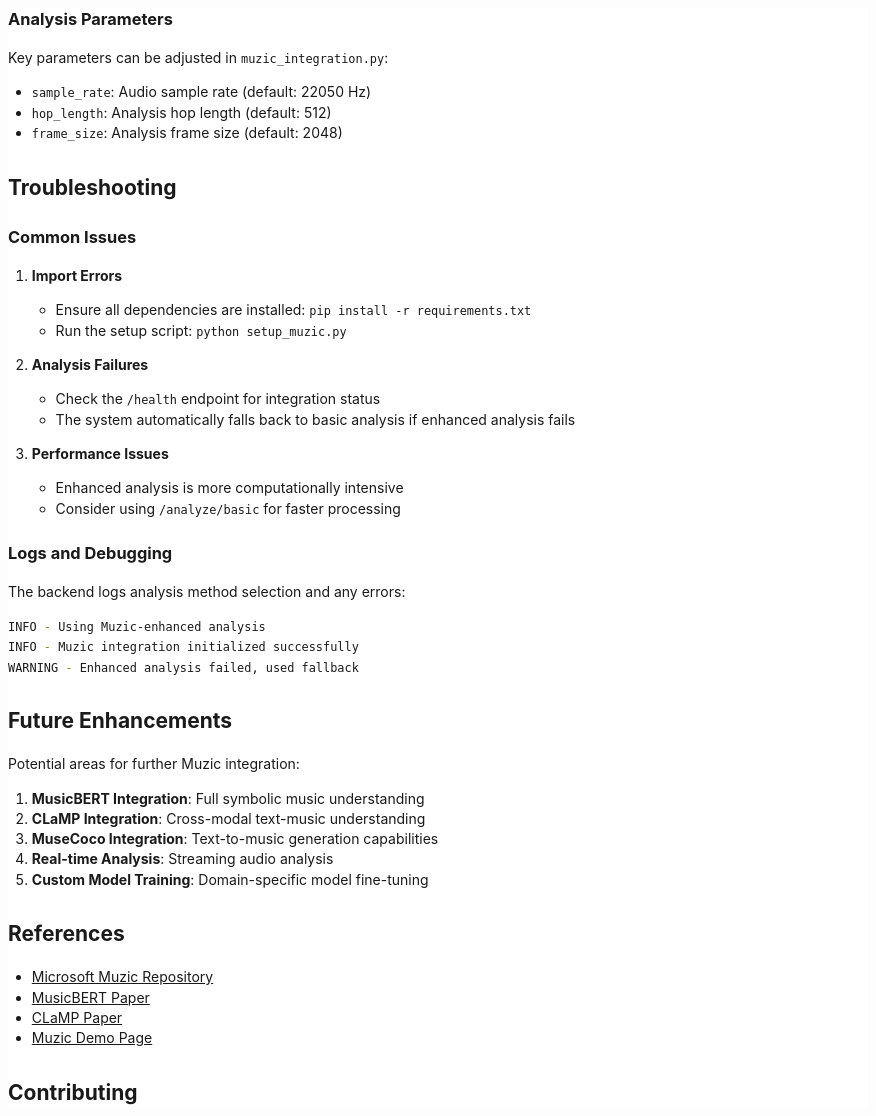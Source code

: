 ### Analysis Parameters

Key parameters can be adjusted in `muzic_integration.py`:

- `sample_rate`: Audio sample rate (default: 22050 Hz)
- `hop_length`: Analysis hop length (default: 512)
- `frame_size`: Analysis frame size (default: 2048)

## Troubleshooting

### Common Issues

1. **Import Errors**
   - Ensure all dependencies are installed: `pip install -r requirements.txt`
   - Run the setup script: `python setup_muzic.py`

2. **Analysis Failures**
   - Check the `/health` endpoint for integration status
   - The system automatically falls back to basic analysis if enhanced analysis fails

3. **Performance Issues**
   - Enhanced analysis is more computationally intensive
   - Consider using `/analyze/basic` for faster processing

### Logs and Debugging

The backend logs analysis method selection and any errors:

```bash
INFO - Using Muzic-enhanced analysis
INFO - Muzic integration initialized successfully
WARNING - Enhanced analysis failed, used fallback
```

## Future Enhancements

Potential areas for further Muzic integration:

1. **MusicBERT Integration**: Full symbolic music understanding
2. **CLaMP Integration**: Cross-modal text-music understanding
3. **MuseCoco Integration**: Text-to-music generation capabilities
4. **Real-time Analysis**: Streaming audio analysis
5. **Custom Model Training**: Domain-specific model fine-tuning

## References

- [Microsoft Muzic Repository](https://github.com/microsoft/muzic)
- [MusicBERT Paper](https://arxiv.org/abs/2106.05630)
- [CLaMP Paper](https://arxiv.org/abs/2304.11029)
- [Muzic Demo Page](https://ai-muzic.github.io/)

## Contributing
